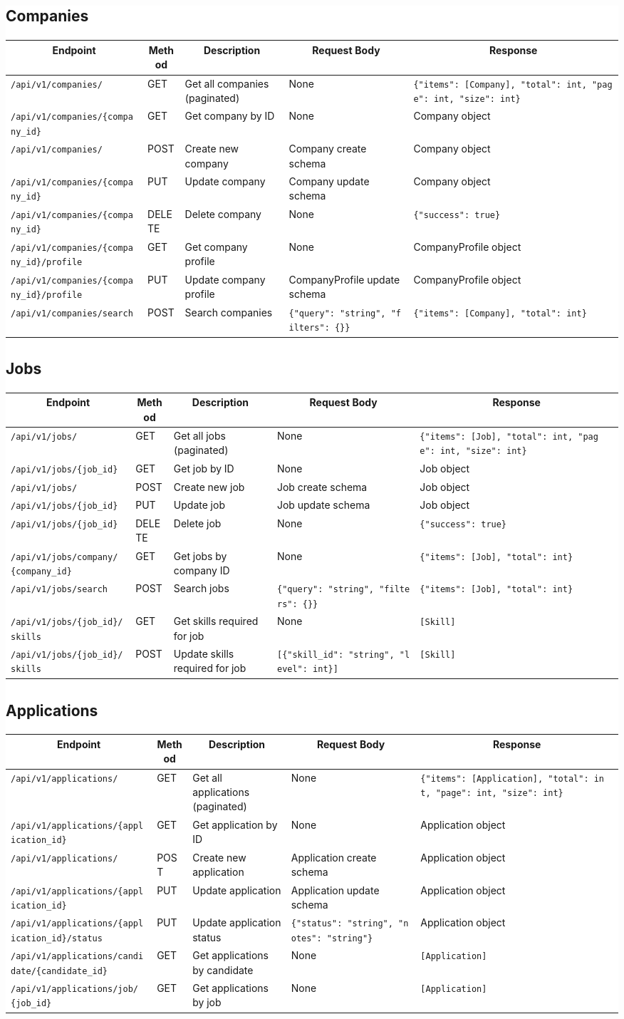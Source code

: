 ## Companies

| Endpoint | Method | Description | Request Body | Response |
|----------|--------|-------------|-------------|----------|
| `/api/v1/companies/` | GET | Get all companies (paginated) | None | `{"items": [Company], "total": int, "page": int, "size": int}` |
| `/api/v1/companies/{company_id}` | GET | Get company by ID | None | Company object |
| `/api/v1/companies/` | POST | Create new company | Company create schema | Company object |
| `/api/v1/companies/{company_id}` | PUT | Update company | Company update schema | Company object |
| `/api/v1/companies/{company_id}` | DELETE | Delete company | None | `{"success": true}` |
| `/api/v1/companies/{company_id}/profile` | GET | Get company profile | None | CompanyProfile object |
| `/api/v1/companies/{company_id}/profile` | PUT | Update company profile | CompanyProfile update schema | CompanyProfile object |
| `/api/v1/companies/search` | POST | Search companies | `{"query": "string", "filters": {}}` | `{"items": [Company], "total": int}` |

## Jobs

| Endpoint | Method | Description | Request Body | Response |
|----------|--------|-------------|-------------|----------|
| `/api/v1/jobs/` | GET | Get all jobs (paginated) | None | `{"items": [Job], "total": int, "page": int, "size": int}` |
| `/api/v1/jobs/{job_id}` | GET | Get job by ID | None | Job object |
| `/api/v1/jobs/` | POST | Create new job | Job create schema | Job object |
| `/api/v1/jobs/{job_id}` | PUT | Update job | Job update schema | Job object |
| `/api/v1/jobs/{job_id}` | DELETE | Delete job | None | `{"success": true}` |
| `/api/v1/jobs/company/{company_id}` | GET | Get jobs by company ID | None | `{"items": [Job], "total": int}` |
| `/api/v1/jobs/search` | POST | Search jobs | `{"query": "string", "filters": {}}` | `{"items": [Job], "total": int}` |
| `/api/v1/jobs/{job_id}/skills` | GET | Get skills required for job | None | `[Skill]` |
| `/api/v1/jobs/{job_id}/skills` | POST | Update skills required for job | `[{"skill_id": "string", "level": int}]` | `[Skill]` |

## Applications

| Endpoint | Method | Description | Request Body | Response |
|----------|--------|-------------|-------------|----------|
| `/api/v1/applications/` | GET | Get all applications (paginated) | None | `{"items": [Application], "total": int, "page": int, "size": int}` |
| `/api/v1/applications/{application_id}` | GET | Get application by ID | None | Application object |
| `/api/v1/applications/` | POST | Create new application | Application create schema | Application object |
| `/api/v1/applications/{application_id}` | PUT | Update application | Application update schema | Application object |
| `/api/v1/applications/{application_id}/status` | PUT | Update application status | `{"status": "string", "notes": "string"}` | Application object |
| `/api/v1/applications/candidate/{candidate_id}` | GET | Get applications by candidate | None | `[Application]` |
| `/api/v1/applications/job/{job_id}` | GET | Get applications by job | None | `[Application]` |
